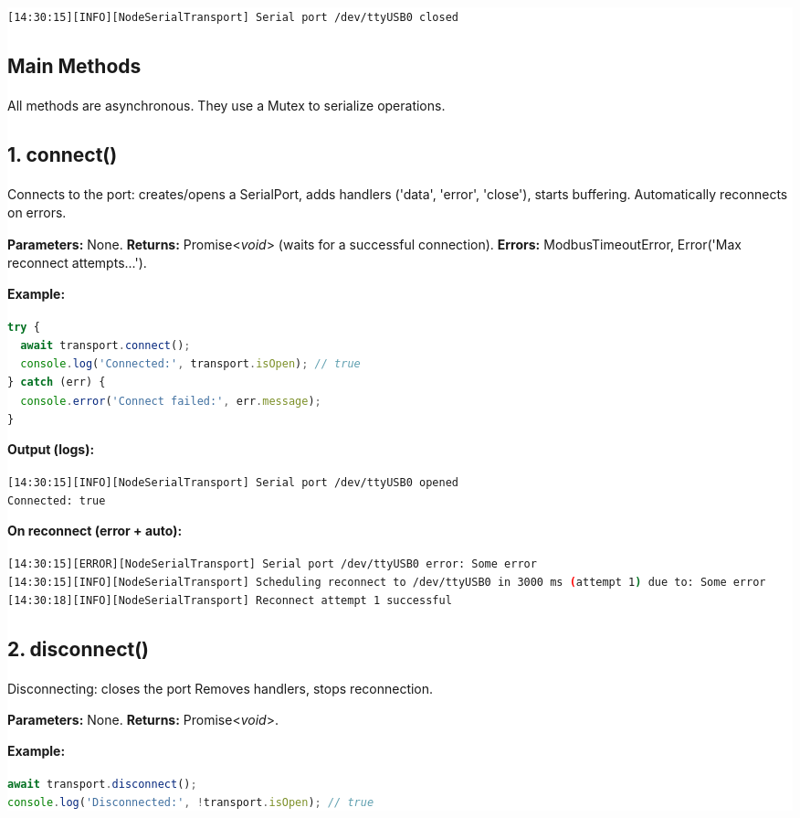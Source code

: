 ```bash
[14:30:15][INFO][NodeSerialTransport] Serial port /dev/ttyUSB0 closed
```

## Main Methods

All methods are asynchronous. They use a Mutex to serialize operations.

## 1. connect()

Connects to the port: creates/opens a SerialPort, adds handlers ('data', 'error', 'close'), starts buffering. Automatically reconnects on errors.

**Parameters:** None.
**Returns:** Promise<_void_> (waits for a successful connection).
**Errors:** ModbusTimeoutError, Error('Max reconnect attempts...').

**Example:**

```js
try {
  await transport.connect();
  console.log('Connected:', transport.isOpen); // true
} catch (err) {
  console.error('Connect failed:', err.message);
}
```

**Output (logs):**

```bash
[14:30:15][INFO][NodeSerialTransport] Serial port /dev/ttyUSB0 opened
Connected: true
```

**On reconnect (error + auto):**

```bash
[14:30:15][ERROR][NodeSerialTransport] Serial port /dev/ttyUSB0 error: Some error
[14:30:15][INFO][NodeSerialTransport] Scheduling reconnect to /dev/ttyUSB0 in 3000 ms (attempt 1) due to: Some error
[14:30:18][INFO][NodeSerialTransport] Reconnect attempt 1 successful
```

## 2. disconnect()

Disconnecting: closes the port Removes handlers, stops reconnection.

**Parameters:** None.
**Returns:** Promise<_void_>.

**Example:**

```js
await transport.disconnect();
console.log('Disconnected:', !transport.isOpen); // true
```
